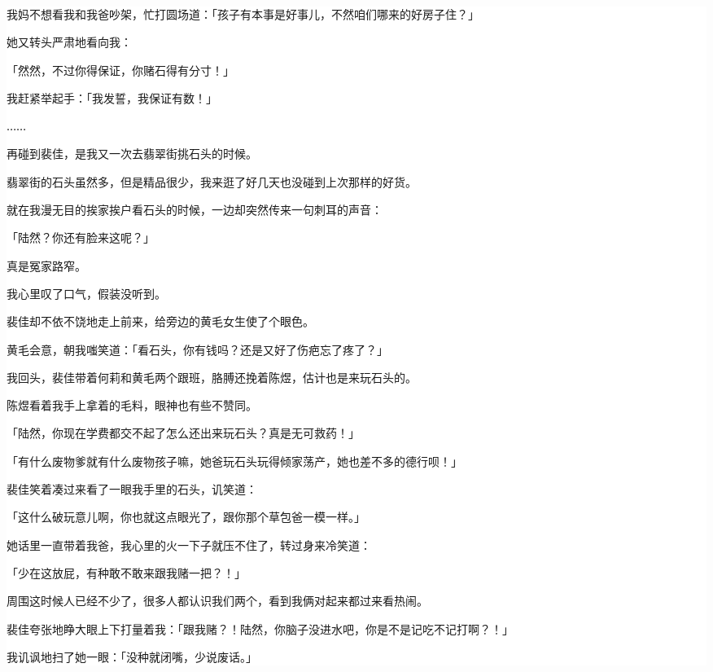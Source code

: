 
我妈不想看我和我爸吵架，忙打圆场道：「孩子有本事是好事儿，不然咱们哪来的好房子住？」


她又转头严肃地看向我：


「然然，不过你得保证，你赌石得有分寸！」


我赶紧举起手：「我发誓，我保证有数！」


……


再碰到裴佳，是我又一次去翡翠街挑石头的时候。


翡翠街的石头虽然多，但是精品很少，我来逛了好几天也没碰到上次那样的好货。


就在我漫无目的挨家挨户看石头的时候，一边却突然传来一句刺耳的声音：


「陆然？你还有脸来这呢？」


真是冤家路窄。


我心里叹了口气，假装没听到。


裴佳却不依不饶地走上前来，给旁边的黄毛女生使了个眼色。


黄毛会意，朝我嗤笑道：「看石头，你有钱吗？还是又好了伤疤忘了疼了？」


我回头，裴佳带着何莉和黄毛两个跟班，胳膊还挽着陈煜，估计也是来玩石头的。


陈煜看着我手上拿着的毛料，眼神也有些不赞同。


「陆然，你现在学费都交不起了怎么还出来玩石头？真是无可救药！」


「有什么废物爹就有什么废物孩子嘛，她爸玩石头玩得倾家荡产，她也差不多的德行呗！」


裴佳笑着凑过来看了一眼我手里的石头，讥笑道：


「这什么破玩意儿啊，你也就这点眼光了，跟你那个草包爸一模一样。」


她话里一直带着我爸，我心里的火一下子就压不住了，转过身来冷笑道：


「少在这放屁，有种敢不敢来跟我赌一把？！」


周围这时候人已经不少了，很多人都认识我们两个，看到我俩对起来都过来看热闹。


裴佳夸张地睁大眼上下打量着我：「跟我赌？！陆然，你脑子没进水吧，你是不是记吃不记打啊？！」


我讥讽地扫了她一眼：「没种就闭嘴，少说废话。」

